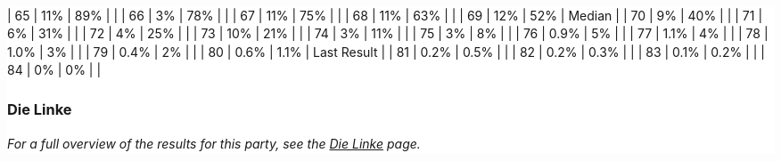 | 65 | 11% | 89% |  |
| 66 | 3% | 78% |  |
| 67 | 11% | 75% |  |
| 68 | 11% | 63% |  |
| 69 | 12% | 52% | Median |
| 70 | 9% | 40% |  |
| 71 | 6% | 31% |  |
| 72 | 4% | 25% |  |
| 73 | 10% | 21% |  |
| 74 | 3% | 11% |  |
| 75 | 3% | 8% |  |
| 76 | 0.9% | 5% |  |
| 77 | 1.1% | 4% |  |
| 78 | 1.0% | 3% |  |
| 79 | 0.4% | 2% |  |
| 80 | 0.6% | 1.1% | Last Result |
| 81 | 0.2% | 0.5% |  |
| 82 | 0.2% | 0.3% |  |
| 83 | 0.1% | 0.2% |  |
| 84 | 0% | 0% |  |

### Die Linke

*For a full overview of the results for this party, see the [Die Linke](party-dielinke.html) page.*
